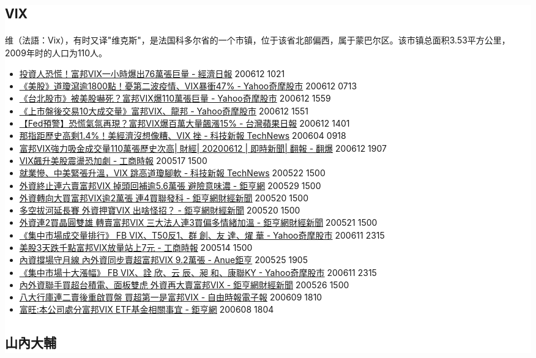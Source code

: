 
## VIX

维（法語：Vix），有时又译"维克斯"，是法国科多尔省的一个市镇，位于该省北部偏西，属于蒙巴尔区。该市镇总面积3.53平方公里，2009年时的人口为110人。
- [投資人恐慌！富邦VIX一小時爆出76萬張巨量 - 經濟日報](https://money.udn.com/money/story/5618/4630768 "投資人恐慌！富邦VIX一小時爆出76萬張巨量 - 經濟日報") 200612 1021
- [《美股》道瓊瀉逾1800點！憂第二波疫情、VIX暴衝47% - Yahoo奇摩股市](https://tw.stock.yahoo.com/news/%E7%BE%8E%E8%82%A1-%E9%81%93%E7%93%8A%E7%80%89%E9%80%BE1800%E9%BB%9E-%E6%86%82%E7%AC%AC%E4%BA%8C%E6%B3%A2%E7%96%AB%E6%83%85-vix%E6%9A%B4%E8%A1%9D47-231300753.html "《美股》道瓊瀉逾1800點！憂第二波疫情、VIX暴衝47% - Yahoo奇摩股市") 200612 0713
- [《台北股市》被美股嚇死？富邦VIX爆110萬張巨量 - Yahoo奇摩股市](https://tw.stock.yahoo.com/news/%E6%A5%AD%E7%B8%BE-%E9%8B%BC%E9%90%B5-%E5%BF%97%E8%81%AF5%E6%9C%88%E7%87%9F%E6%94%B6%E7%82%BA0-80%E5%84%84%E5%85%83-%E5%B9%B4%E6%B8%9B18-060307912.html "《台北股市》被美股嚇死？富邦VIX爆110萬張巨量 - Yahoo奇摩股市") 200612 1559
- [《上市盤後交易10大成交量》富邦VIX、龍邦 - Yahoo奇摩股市](https://tw.stock.yahoo.com/news/%E6%A5%AD%E7%B8%BE-%E5%85%B6%E4%BB%96-%E7%B5%B1-%E5%AF%A65%E6%9C%88%E7%87%9F%E6%94%B6%E7%82%BA24-85%E5%84%84%E5%85%83-060046667.html "《上市盤後交易10大成交量》富邦VIX、龍邦 - Yahoo奇摩股市") 200612 1551
- [【Fed預警】恐慌氣氛再現？富邦VIX爆百萬大量飆漲15% - 台灣蘋果日報](https://tw.appledaily.com/property/20200612/A7VF4GEMW7TQUERJS67UU4HHFA/ "【Fed預警】恐慌氣氛再現？富邦VIX爆百萬大量飆漲15% - 台灣蘋果日報") 200612 1401
- [那指距歷史高剩1.4%！美經濟沒想像糟、VIX 挫 - 科技新報 TechNews](https://technews.tw/2020/06/04/us-stock-market-0604/ "那指距歷史高剩1.4%！美經濟沒想像糟、VIX 挫 - 科技新報 TechNews") 200604 0918
- [富邦VIX強力吸金成交量110萬張歷史次高| 財經| 20200612 | 即時新聞| 翻報 - 翻爆](https://turnnewsapp.com/livenews/finance/A02648002020061219022502 "富邦VIX強力吸金成交量110萬張歷史次高| 財經| 20200612 | 即時新聞| 翻報 - 翻爆") 200612 1907
- [VIX飆升美股震盪恐加劇 - 工商時報](https://ctee.com.tw/news/global/269713.html "VIX飆升美股震盪恐加劇 - 工商時報") 200517 1500
- [就業慘、中美緊張升溫，VIX 跳高道瓊腳軟 - 科技新報 TechNews](https://finance.technews.tw/2020/05/22/us-stock-market-0522/ "就業慘、中美緊張升溫，VIX 跳高道瓊腳軟 - 科技新報 TechNews") 200522 1500
- [外資終止連六賣富邦VIX 掉頭回補逾5.6萬張 避險意味濃 - 鉅亨網](https://news.cnyes.com/news/id/4483836 "外資終止連六賣富邦VIX 掉頭回補逾5.6萬張 避險意味濃 - 鉅亨網") 200529 1500
- [外資轉向大買富邦VIX逾2萬張 連4買聯發科 - 鉅亨網財經新聞](https://m.cnyes.com/news/id/4480116 "外資轉向大買富邦VIX逾2萬張 連4買聯發科 - 鉅亨網財經新聞") 200520 1500
- [多空拔河延長賽 外資押寶VIX 出啥怪招？ - 鉅亨網財經新聞](https://m.cnyes.com/news/id/4480257 "多空拔河延長賽 外資押寶VIX 出啥怪招？ - 鉅亨網財經新聞") 200520 1500
- [外資連2買晶圓雙雄 轉賣富邦VIX 三大法人連3買偏多情緒加溫 - 鉅亨網財經新聞](https://m.cnyes.com/news/id/4480445 "外資連2買晶圓雙雄 轉賣富邦VIX 三大法人連3買偏多情緒加溫 - 鉅亨網財經新聞") 200521 1500
- [《集中市場成交量排行》 FB VIX、T50反1、群 創、友 達、燿 華 - Yahoo奇摩股市](https://tw.stock.yahoo.com/news/%E9%A6%99%E6%B8%AF%E8%82%A1%E5%B8%82-13-00-%E6%81%86%E7%94%9F%E6%8C%87%E6%95%B8%E6%BC%B225-57%E9%BB%9E-130111358.html "《集中市場成交量排行》 FB VIX、T50反1、群 創、友 達、燿 華 - Yahoo奇摩股市") 200611 2315
- [美股3天跌千點富邦VIX放量站上7元 - 工商時報](https://ctee.com.tw/news/fund/268382.html "美股3天跌千點富邦VIX放量站上7元 - 工商時報") 200514 1500
- [內資撐場守月線 內外資同步賣超富邦VIX 9.2萬張 - Anue鉅亨](https://news.cnyes.com/news/id/4481604 "內資撐場守月線 內外資同步賣超富邦VIX 9.2萬張 - Anue鉅亨") 200525 1905
- [《集中市場十大漲幅》 FB VIX、詮 欣、云 辰、昶 和、康聯KY - Yahoo奇摩股市](https://tw.stock.yahoo.com/news/%E6%9D%B1%E4%BA%AC%E8%82%A1%E5%B8%82-13-00-%E6%97%A5%E7%B6%93%E6%8C%87%E6%95%B8%E6%BC%B228-32%E9%BB%9E-130009126.html "《集中市場十大漲幅》 FB VIX、詮 欣、云 辰、昶 和、康聯KY - Yahoo奇摩股市") 200611 2315
- [內外資聯手買超台積電、面板雙虎 外資再大賣富邦VIX - 鉅亨網財經新聞](https://m.cnyes.com/news/id/4481967 "內外資聯手買超台積電、面板雙虎 外資再大賣富邦VIX - 鉅亨網財經新聞") 200526 1500
- [八大行庫連二賣後重啟買盤 買超第一是富邦VIX - 自由時報電子報](https://ec.ltn.com.tw/article/breakingnews/3192590 "八大行庫連二賣後重啟買盤 買超第一是富邦VIX - 自由時報電子報") 200609 1810
- [富旺:本公司處分富邦VIX ETF基金相關事宜 - 鉅亨網](https://news.cnyes.com/news/id/4487591 "富旺:本公司處分富邦VIX ETF基金相關事宜 - 鉅亨網") 200608 1804

## 山內大輔
